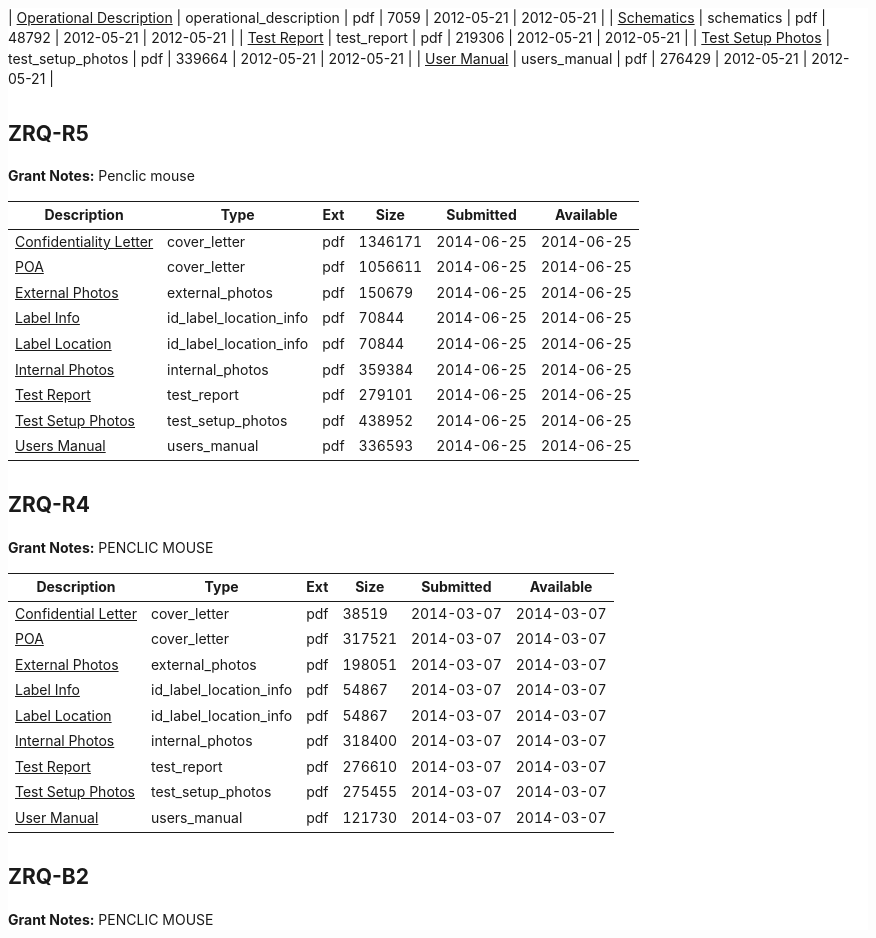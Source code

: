 | [Operational Description](ZRQ-R3/81744b71d9aec860e0c5991dcf7625cb/1702469.pdf) | operational_description | pdf | 7059 | 2012-05-21 | 2012-05-21 |
| [Schematics](ZRQ-R3/81744b71d9aec860e0c5991dcf7625cb/1702471.pdf) | schematics | pdf | 48792 | 2012-05-21 | 2012-05-21 |
| [Test Report](ZRQ-R3/81744b71d9aec860e0c5991dcf7625cb/1702472.pdf) | test_report | pdf | 219306 | 2012-05-21 | 2012-05-21 |
| [Test Setup Photos](ZRQ-R3/81744b71d9aec860e0c5991dcf7625cb/1702473.pdf) | test_setup_photos | pdf | 339664 | 2012-05-21 | 2012-05-21 |
| [User Manual](ZRQ-R3/81744b71d9aec860e0c5991dcf7625cb/1702474.pdf) | users_manual | pdf | 276429 | 2012-05-21 | 2012-05-21 |
## ZRQ-R5
**Grant Notes:** Penclic mouse

| Description | Type | Ext | Size | Submitted | Available |
| ----------- | ---- | --- | ---- | --------- | --------- |
| [Confidentiality Letter](ZRQ-R5/0b4ee008f9902e7e51d521cffb717e5d/2306057.pdf) | cover_letter | pdf | 1346171 | 2014-06-25 | 2014-06-25 |
| [POA](ZRQ-R5/0b4ee008f9902e7e51d521cffb717e5d/2306058.pdf) | cover_letter | pdf | 1056611 | 2014-06-25 | 2014-06-25 |
| [External Photos](ZRQ-R5/0b4ee008f9902e7e51d521cffb717e5d/2306053.pdf) | external_photos | pdf | 150679 | 2014-06-25 | 2014-06-25 |
| [Label Info](ZRQ-R5/0b4ee008f9902e7e51d521cffb717e5d/2306055.pdf) | id_label_location_info | pdf | 70844 | 2014-06-25 | 2014-06-25 |
| [Label Location](ZRQ-R5/0b4ee008f9902e7e51d521cffb717e5d/2306055.pdf) | id_label_location_info | pdf | 70844 | 2014-06-25 | 2014-06-25 |
| [Internal Photos](ZRQ-R5/0b4ee008f9902e7e51d521cffb717e5d/2306054.pdf) | internal_photos | pdf | 359384 | 2014-06-25 | 2014-06-25 |
| [Test Report](ZRQ-R5/0b4ee008f9902e7e51d521cffb717e5d/2306059.pdf) | test_report | pdf | 279101 | 2014-06-25 | 2014-06-25 |
| [Test Setup Photos](ZRQ-R5/0b4ee008f9902e7e51d521cffb717e5d/2306060.pdf) | test_setup_photos | pdf | 438952 | 2014-06-25 | 2014-06-25 |
| [Users Manual](ZRQ-R5/0b4ee008f9902e7e51d521cffb717e5d/2306061.pdf) | users_manual | pdf | 336593 | 2014-06-25 | 2014-06-25 |
## ZRQ-R4
**Grant Notes:** PENCLIC MOUSE

| Description | Type | Ext | Size | Submitted | Available |
| ----------- | ---- | --- | ---- | --------- | --------- |
| [Confidential Letter](ZRQ-R4/ca936759606b9ce959381904f1e8dcef/2210006.pdf) | cover_letter | pdf | 38519 | 2014-03-07 | 2014-03-07 |
| [POA](ZRQ-R4/ca936759606b9ce959381904f1e8dcef/2210007.pdf) | cover_letter | pdf | 317521 | 2014-03-07 | 2014-03-07 |
| [External Photos](ZRQ-R4/ca936759606b9ce959381904f1e8dcef/2210002.pdf) | external_photos | pdf | 198051 | 2014-03-07 | 2014-03-07 |
| [Label Info](ZRQ-R4/ca936759606b9ce959381904f1e8dcef/2210004.pdf) | id_label_location_info | pdf | 54867 | 2014-03-07 | 2014-03-07 |
| [Label Location](ZRQ-R4/ca936759606b9ce959381904f1e8dcef/2210004.pdf) | id_label_location_info | pdf | 54867 | 2014-03-07 | 2014-03-07 |
| [Internal Photos](ZRQ-R4/ca936759606b9ce959381904f1e8dcef/2210003.pdf) | internal_photos | pdf | 318400 | 2014-03-07 | 2014-03-07 |
| [Test Report](ZRQ-R4/ca936759606b9ce959381904f1e8dcef/2210008.pdf) | test_report | pdf | 276610 | 2014-03-07 | 2014-03-07 |
| [Test Setup Photos](ZRQ-R4/ca936759606b9ce959381904f1e8dcef/2210009.pdf) | test_setup_photos | pdf | 275455 | 2014-03-07 | 2014-03-07 |
| [User Manual](ZRQ-R4/ca936759606b9ce959381904f1e8dcef/2210010.pdf) | users_manual | pdf | 121730 | 2014-03-07 | 2014-03-07 |
## ZRQ-B2
**Grant Notes:** PENCLIC MOUSE
